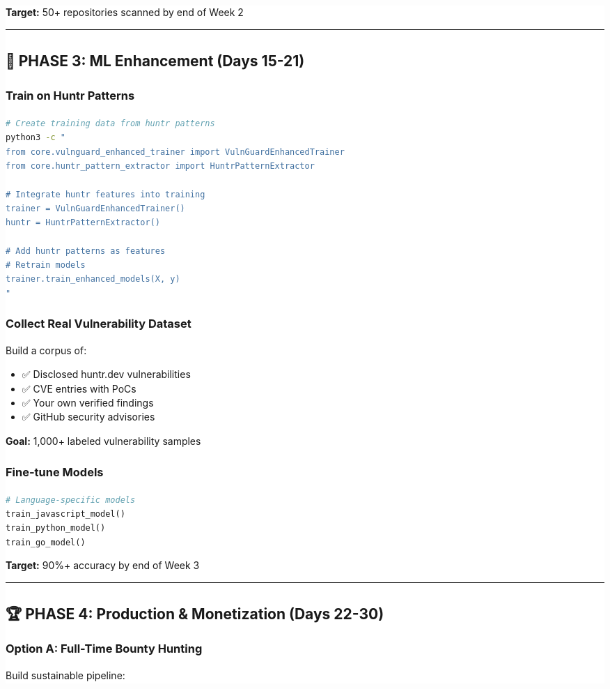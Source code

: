 **Target:** 50+ repositories scanned by end of Week 2

---

## 💪 PHASE 3: ML Enhancement (Days 15-21)

### **Train on Huntr Patterns**

```bash
# Create training data from huntr patterns
python3 -c "
from core.vulnguard_enhanced_trainer import VulnGuardEnhancedTrainer
from core.huntr_pattern_extractor import HuntrPatternExtractor

# Integrate huntr features into training
trainer = VulnGuardEnhancedTrainer()
huntr = HuntrPatternExtractor()

# Add huntr patterns as features
# Retrain models
trainer.train_enhanced_models(X, y)
"
```

### **Collect Real Vulnerability Dataset**

Build a corpus of:
- ✅ Disclosed huntr.dev vulnerabilities
- ✅ CVE entries with PoCs
- ✅ Your own verified findings
- ✅ GitHub security advisories

**Goal:** 1,000+ labeled vulnerability samples

### **Fine-tune Models**

```python
# Language-specific models
train_javascript_model()
train_python_model()
train_go_model()
```

**Target:** 90%+ accuracy by end of Week 3

---

## 🏆 PHASE 4: Production & Monetization (Days 22-30)

### **Option A: Full-Time Bounty Hunting**

Build sustainable pipeline:
